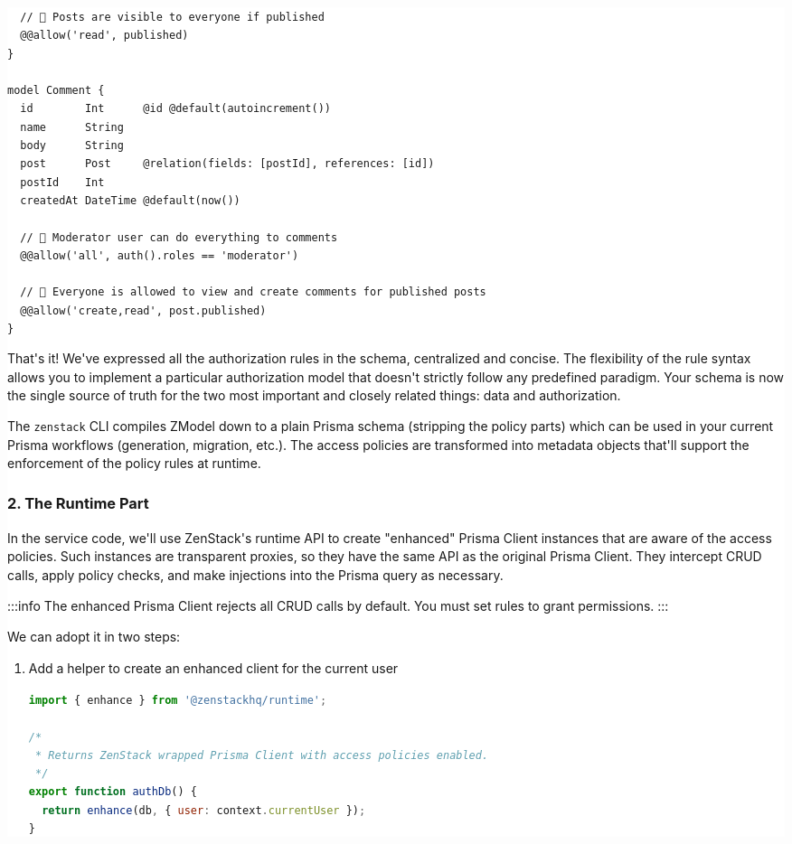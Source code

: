 ```zmodel title='api/schema.zmodel'
  // 🔐 Posts are visible to everyone if published
  @@allow('read', published)
}

model Comment {
  id        Int      @id @default(autoincrement())
  name      String
  body      String
  post      Post     @relation(fields: [postId], references: [id])
  postId    Int
  createdAt DateTime @default(now())

  // 🔐 Moderator user can do everything to comments
  @@allow('all', auth().roles == 'moderator')

  // 🔐 Everyone is allowed to view and create comments for published posts
  @@allow('create,read', post.published)
}

```

That's it! We've expressed all the authorization rules in the schema, centralized and concise. The flexibility of the rule syntax allows you to implement a particular authorization model that doesn't strictly follow any predefined paradigm. Your schema is now the single source of truth for the two most important and closely related things: data and authorization.

The `zenstack` CLI compiles ZModel down to a plain Prisma schema (stripping the policy parts) which can be used in your current Prisma workflows (generation, migration, etc.). The access policies are transformed into metadata objects that'll support the enforcement of the policy rules at runtime.

### 2. The Runtime Part

In the service code, we'll use ZenStack's runtime API to create "enhanced" Prisma Client instances that are aware of the access policies. Such instances are transparent proxies, so they have the same API as the original Prisma Client. They intercept CRUD calls, apply policy checks, and make injections into the Prisma query as necessary.

:::info
The enhanced Prisma Client rejects all CRUD calls by default. You must set rules to grant permissions.
:::

We can adopt it in two steps:

1. Add a helper to create an enhanced client for the current user

    ```js title='api/src/lib/db.js'
    import { enhance } from '@zenstackhq/runtime';

    /*
     * Returns ZenStack wrapped Prisma Client with access policies enabled.
     */
    export function authDb() {
      return enhance(db, { user: context.currentUser });
    }
